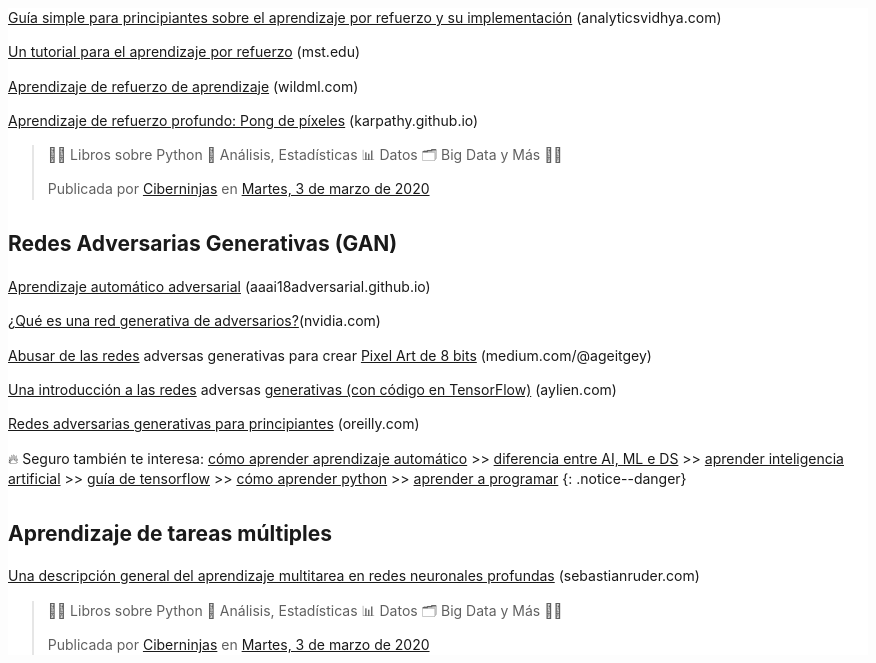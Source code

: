 [Guía simple para principiantes sobre el aprendizaje por refuerzo y su implementación](https://www.analyticsvidhya.com/blog/2017/01/introduction-to-reinforcement-learning-implementation/) (analyticsvidhya.com)

[Un tutorial para el aprendizaje por refuerzo](https://web.mst.edu/~gosavia/tutorial.pdf) (mst.edu)

[Aprendizaje de refuerzo de aprendizaje](http://www.wildml.com/2016/10/learning-reinforcement-learning/) (wildml.com)

[Aprendizaje de refuerzo profundo: Pong de píxeles](http://karpathy.github.io/2016/05/31/rl/) (karpathy.github.io)

<div class="fb-post" data-href="https://www.facebook.com/ciberninjas/posts/1331125377074314" data-width="850" data-show-text="true"><blockquote cite="https://developers.facebook.com/ciberninjas/posts/1331125377074314" class="fb-xfbml-parse-ignore"><p>👩‍🔬 Libros sobre Python 🐍 Análisis, Estadísticas 📊 Datos 🗂 Big Data y Más 👨‍🔬</p>Publicada por <a href="https://www.facebook.com/ciberninjas/">Ciberninjas</a> en&nbsp;<a href="https://developers.facebook.com/ciberninjas/posts/1331125377074314">Martes, 3 de marzo de 2020</a></blockquote></div>

## Redes Adversarias Generativas (GAN)

[Aprendizaje automático adversarial](https://aaai18adversarial.github.io/slides/AML.pptx) (aaai18adversarial.github.io)

[¿Qué es una red generativa de adversarios?](https://blogs.nvidia.com/blog/2017/05/17/generative-adversarial-network/)(nvidia.com)

[Abusar de las redes](https://medium.com/@ageitgey/abusing-generative-adversarial-networks-to-make-8-bit-pixel-art-e45d9b96cee7) adversas generativas para crear [Pixel Art de 8 bits](https://medium.com/@ageitgey/abusing-generative-adversarial-networks-to-make-8-bit-pixel-art-e45d9b96cee7) (medium.com/@ageitgey)

[Una introducción a las redes](http://blog.aylien.com/introduction-generative-adversarial-networks-code-tensorflow/) adversas [generativas (con código en TensorFlow)](http://blog.aylien.com/introduction-generative-adversarial-networks-code-tensorflow/) (aylien.com)

[Redes adversarias generativas para principiantes](https://www.oreilly.com/learning/generative-adversarial-networks-for-beginners) (oreilly.com)

🔥 Seguro también te interesa: [cómo aprender aprendizaje automático](/que-aprender-sobre-machine-learning-2020/) >> [diferencia entre AI, ML e DS](/diferencias-entre-ai-ml-dl/) >> [aprender inteligencia artificial](/11-aprendizajes-principiantes-inteligencia-artificial/) >> [guía de tensorflow](/tensorflow-guia/) >> [cómo aprender python](/python/) >> [aprender a programar](/programar/)
{: .notice--danger}

## Aprendizaje de tareas múltiples

[Una descripción general del aprendizaje multitarea en redes neuronales profundas](http://sebastianruder.com/multi-task/index.html) (sebastianruder.com)

<div class="fb-post" data-href="https://www.facebook.com/ciberninjas/posts/1331125377074314" data-width="850" data-show-text="true"><blockquote cite="https://developers.facebook.com/ciberninjas/posts/1331125377074314" class="fb-xfbml-parse-ignore"><p>👩‍🔬 Libros sobre Python 🐍 Análisis, Estadísticas 📊 Datos 🗂 Big Data y Más 👨‍🔬</p>Publicada por <a href="https://www.facebook.com/ciberninjas/">Ciberninjas</a> en&nbsp;<a href="https://developers.facebook.com/ciberninjas/posts/1331125377074314">Martes, 3 de marzo de 2020</a></blockquote></div>
